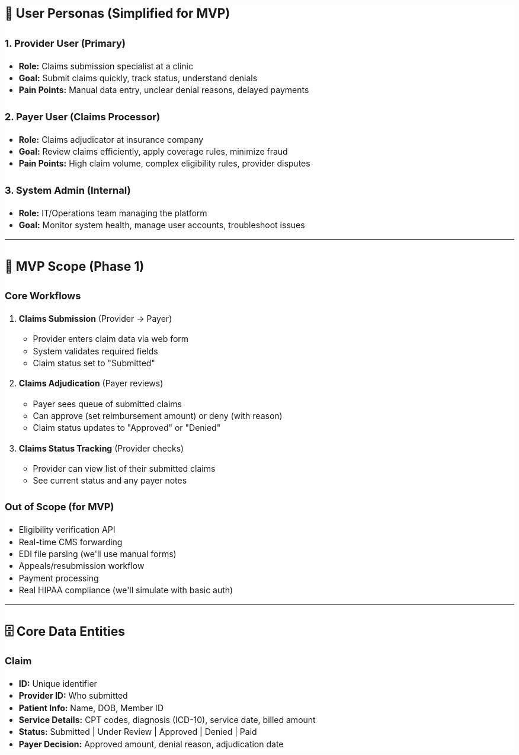 ## 👥 User Personas (Simplified for MVP)

### 1. Provider User (Primary)
- **Role:** Claims submission specialist at a clinic
- **Goal:** Submit claims quickly, track status, understand denials
- **Pain Points:** Manual data entry, unclear denial reasons, delayed payments

### 2. Payer User (Claims Processor)
- **Role:** Claims adjudicator at insurance company
- **Goal:** Review claims efficiently, apply coverage rules, minimize fraud
- **Pain Points:** High claim volume, complex eligibility rules, provider disputes

### 3. System Admin (Internal)
- **Role:** IT/Operations team managing the platform
- **Goal:** Monitor system health, manage user accounts, troubleshoot issues

---

## 🔧 MVP Scope (Phase 1)

### Core Workflows
1. **Claims Submission** (Provider → Payer)
   - Provider enters claim data via web form
   - System validates required fields
   - Claim status set to "Submitted"

2. **Claims Adjudication** (Payer reviews)
   - Payer sees queue of submitted claims
   - Can approve (set reimbursement amount) or deny (with reason)
   - Claim status updates to "Approved" or "Denied"

3. **Claims Status Tracking** (Provider checks)
   - Provider can view list of their submitted claims
   - See current status and any payer notes

### Out of Scope (for MVP)
- Eligibility verification API
- Real-time CMS forwarding
- EDI file parsing (we'll use manual forms)
- Appeals/resubmission workflow
- Payment processing
- Real HIPAA compliance (we'll simulate with basic auth)

---

## 🗄️ Core Data Entities

### Claim
- **ID:** Unique identifier
- **Provider ID:** Who submitted
- **Patient Info:** Name, DOB, Member ID
- **Service Details:** CPT codes, diagnosis (ICD-10), service date, billed amount
- **Status:** Submitted | Under Review | Approved | Denied | Paid
- **Payer Decision:** Approved amount, denial reason, adjudication date
